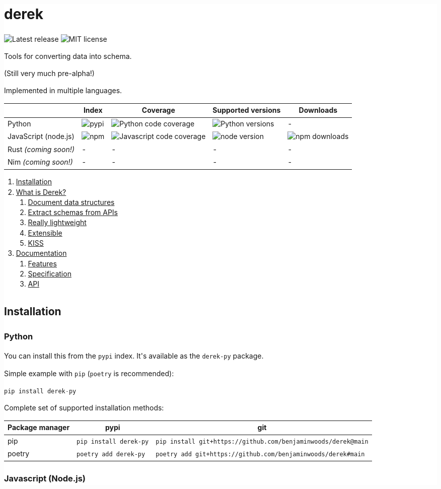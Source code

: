 # derek

![Latest release](https://badgen.net/github/release/benjaminwoods/derek) ![MIT license](.badges/license.svg)

Tools for converting data into schema.

(Still very much pre-alpha!)

Implemented in multiple languages.

|                       | Index                                       | Coverage                                             | Supported versions                                          | Downloads                                            |
| --------------------- | ------------------------------------------- | ---------------------------------------------------- | ----------------------------------------------------------- | ---------------------------------------------------- |
| Python                | ![pypi](https://badgen.net/pypi/v/derek-py) | ![Python code coverage](.badges/coverage/python.svg) | ![Python versions](https://badgen.net/pypi/python/derek-py) | -                                                    |
| JavaScript (node.js)  | ![npm](https://badgen.net/npm/v/derek-ts)   | ![Javascript code coverage](.badges/coverage/js.svg) | ![node version](https://badgen.net/npm/node/derek-ts)       | ![npm downloads](https://badgen.net/npm/dt/derek-ts) |
| Rust _(coming soon!)_ | -                                           | -                                                    | -                                                           | -                                                    |
| Nim _(coming soon!)_  | -                                           | -                                                    | -                                                           | -                                                    |

1. [Installation](#installation)
2. [What is Derek?](#what-is-derek-)
   1. [Document data structures](#derek-documents-data-structures-)
   2. [Extract schemas from APIs](#derek-extracts-schemas-from-apis)
   3. [Really lightweight](#derek-is-really-lightweight)
   4. [Extensible](#derek-is-extensible)
   5. [KISS](#derek-is-straightforward-)
3. [Documentation](docs/index.md)
   1. [Features](docs/features.md)
   2. [Specification](docs/spec.md)
   3. [API](docs/spec.md)

## Installation

### Python

You can install this from the `pypi` index. It's available as the `derek-py` package.

Simple example with `pip` (`poetry` is recommended):

```python
pip install derek-py
```

Complete set of supported installation methods:

| Package manager | pypi                   | git                                                           |
| --------------- | ---------------------- | ------------------------------------------------------------- |
| pip             | `pip install derek-py` | `pip install git+https://github.com/benjaminwoods/derek@main` |
| poetry          | `poetry add derek-py`  | `poetry add git+https://github.com/benjaminwoods/derek#main`  |

### Javascript (Node.js)
